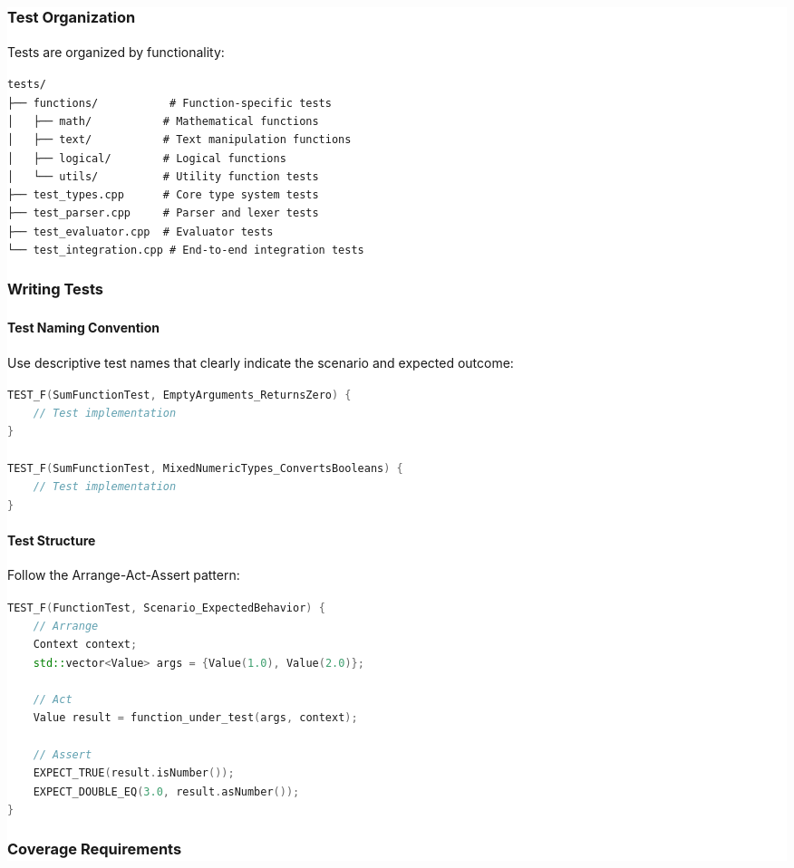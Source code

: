 ### Test Organization

Tests are organized by functionality:

```
tests/
├── functions/           # Function-specific tests
│   ├── math/           # Mathematical functions
│   ├── text/           # Text manipulation functions
│   ├── logical/        # Logical functions
│   └── utils/          # Utility function tests
├── test_types.cpp      # Core type system tests
├── test_parser.cpp     # Parser and lexer tests
├── test_evaluator.cpp  # Evaluator tests
└── test_integration.cpp # End-to-end integration tests
```

### Writing Tests

#### Test Naming Convention

Use descriptive test names that clearly indicate the scenario and expected outcome:

```cpp
TEST_F(SumFunctionTest, EmptyArguments_ReturnsZero) {
    // Test implementation
}

TEST_F(SumFunctionTest, MixedNumericTypes_ConvertsBooleans) {
    // Test implementation
}
```

#### Test Structure

Follow the Arrange-Act-Assert pattern:

```cpp
TEST_F(FunctionTest, Scenario_ExpectedBehavior) {
    // Arrange
    Context context;
    std::vector<Value> args = {Value(1.0), Value(2.0)};
    
    // Act
    Value result = function_under_test(args, context);
    
    // Assert
    EXPECT_TRUE(result.isNumber());
    EXPECT_DOUBLE_EQ(3.0, result.asNumber());
}
```

### Coverage Requirements
